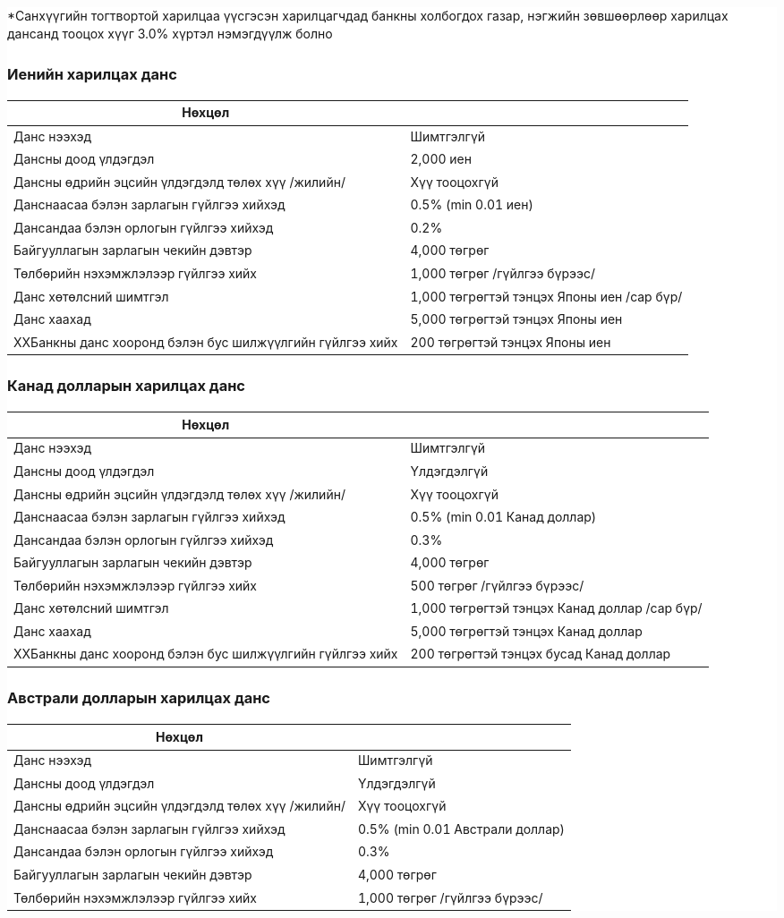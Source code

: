 \*Санхүүгийн тогтвортой харилцаа үүсгэсэн харилцагчдад банкны холбогдох газар, нэгжийн зөвшөөрлөөр харилцах дансанд тооцох хүүг 3.0% хүртэл нэмэгдүүлж болно


### **Иенийн харилцах данс**

| Нөхцөл | |
| --- | --- |
| Данс нээхэд | Шимтгэлгүй |
| Дансны доод үлдэгдэл | 2,000 иен |
| Дансны өдрийн эцсийн үлдэгдэлд төлөх хүү /жилийн/ | Хүү тооцохгүй |
| Данснаасаа бэлэн зарлагын гүйлгээ хийхэд | 0.5% (min 0.01 иен) |
| Дансандаа бэлэн орлогын гүйлгээ хийхэд | 0.2% |
| Байгууллагын зарлагын чекийн дэвтэр | 4,000 төгрөг |
| Төлбөрийн нэхэмжлэлээр гүйлгээ хийх | 1,000 төгрөг /гүйлгээ бүрээс/ |
| Данс хөтөлсний шимтгэл | 1,000 төгрөгтэй тэнцэх Японы иен /сар бүр/ |
| Данс хаахад | 5,000 төгрөгтэй тэнцэх Японы иен |
| ХХБанкны данс хооронд бэлэн бус шилжүүлгийн гүйлгээ хийх | 200 төгрөгтэй тэнцэх Японы иен |


### **Канад долларын харилцах данс**

| Нөхцөл | |
| --- | --- |
| Данс нээхэд | Шимтгэлгүй |
| Дансны доод үлдэгдэл | Үлдэгдэлгүй |
| Дансны өдрийн эцсийн үлдэгдэлд төлөх хүү /жилийн/ | Хүү тооцохгүй |
| Данснаасаа бэлэн зарлагын гүйлгээ хийхэд | 0.5% (min 0.01 Канад доллар) |
| Дансандаа бэлэн орлогын гүйлгээ хийхэд | 0.3% |
| Байгууллагын зарлагын чекийн дэвтэр | 4,000 төгрөг |
| Төлбөрийн нэхэмжлэлээр гүйлгээ хийх | 500 төгрөг /гүйлгээ бүрээс/ |
| Данс хөтөлсний шимтгэл | 1,000 төгрөгтэй тэнцэх Канад доллар /сар бүр/ |
| Данс хаахад | 5,000 төгрөгтэй тэнцэх Канад доллар |
| ХХБанкны данс хооронд бэлэн бус шилжүүлгийн гүйлгээ хийх | 200 төгрөгтэй тэнцэх бусад Канад доллар |


### **Австрали долларын харилцах данс**

| Нөхцөл | |
| --- | --- |
| Данс нээхэд | Шимтгэлгүй |
| Дансны доод үлдэгдэл | Үлдэгдэлгүй |
| Дансны өдрийн эцсийн үлдэгдэлд төлөх хүү /жилийн/ | Хүү тооцохгүй |
| Данснаасаа бэлэн зарлагын гүйлгээ хийхэд | 0.5% (min 0.01 Австрали доллар) |
| Дансандаа бэлэн орлогын гүйлгээ хийхэд | 0.3% |
| Байгууллагын зарлагын чекийн дэвтэр | 4,000 төгрөг |
| Төлбөрийн нэхэмжлэлээр гүйлгээ хийх | 1,000 төгрөг /гүйлгээ бүрээс/ |